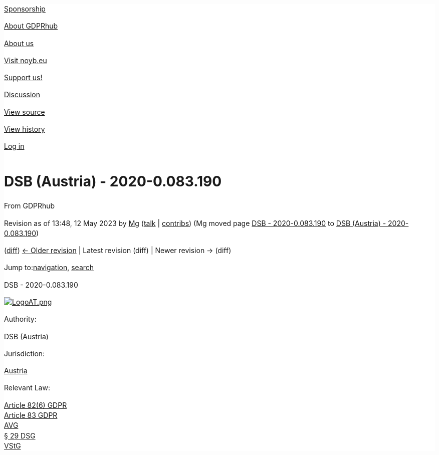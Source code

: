 [Sponsorship](/index.php?title=GDPRhub_Sponsorship)

[About GDPRhub](#)

[About us](/index.php?title=About_GDPRhub)

[Visit noyb.eu](https://www.noyb.eu)

[Support us!](https://www.noyb.eu/support)

[](# "Page tools")

[Discussion](/index.php?title=Talk:DSB_\(Austria\)_-_2020-0.083.190&action=edit&redlink=1 "Discussion about the content page (page does not exist) [t]")

[View source](/index.php?title=DSB_\(Austria\)_-_2020-0.083.190&action=edit "This page is protected.
You can view its source [e]")

[View history](/index.php?title=DSB_\(Austria\)_-_2020-0.083.190&action=history "Past revisions of this page [h]")

[](# "You are not logged in.")

[Log in](/index.php?title=Special:UserLogin&returnto=DSB+%28Austria%29+-+2020-0.083.190&returntoquery=oldid%3D32686 "You are encouraged to log in; however, it is not mandatory [o]")

# DSB (Austria) - 2020-0.083.190

From GDPRhub

Revision as of 13:48, 12 May 2023 by [Mg](/index.php?title=User:Mg&action=edit&redlink=1 "User:Mg (page does not exist)") ([talk](/index.php?title=User_talk:Mg&action=edit&redlink=1 "User talk:Mg (page does not exist)") | [contribs](/index.php?title=Special:Contributions/Mg "Special:Contributions/Mg")) (Mg moved page [DSB - 2020-0.083.190](/index.php?title=DSB_-_2020-0.083.190 "DSB - 2020-0.083.190") to [DSB (Austria) - 2020-0.083.190](/index.php?title=DSB_\(Austria\)_-_2020-0.083.190 "DSB (Austria) - 2020-0.083.190"))

([diff](/index.php?title=DSB_\(Austria\)_-_2020-0.083.190&diff=prev&oldid=32686 "DSB (Austria) - 2020-0.083.190")) [← Older revision](/index.php?title=DSB_\(Austria\)_-_2020-0.083.190&direction=prev&oldid=32686 "DSB (Austria) - 2020-0.083.190") | Latest revision (diff) | Newer revision → (diff)

Jump to:[navigation](#mw-navigation), [search](#p-search)

DSB - 2020-0.083.190

[![LogoAT.png](/images/thumb/1/1f/LogoAT.png/250px-LogoAT.png)](/index.php?title=File:LogoAT.png)

Authority:

[DSB (Austria)](/index.php?title=DSB_\(Austria\) "DSB (Austria)")

Jurisdiction:

[Austria](/index.php?title=Category:Austria "Category:Austria")

Relevant Law:

[Article 82(6) GDPR](/index.php?title=Article_82_GDPR#6 "Article 82 GDPR")  
[Article 83 GDPR](/index.php?title=Article_83_GDPR "Article 83 GDPR")  
[AVG](https://www.ris.bka.gv.at/GeltendeFassung.wxe?Abfrage=Bundesnormen&Gesetzesnummer=10005768)  
[§ 29 DSG](https://www.ris.bka.gv.at/GeltendeFassung.wxe?Abfrage=bundesnormen&Gesetzesnummer=10001597)  
[VStG](https://www.ris.bka.gv.at/GeltendeFassung.wxe?Abfrage=Bundesnormen&Gesetzesnummer=10005770)

